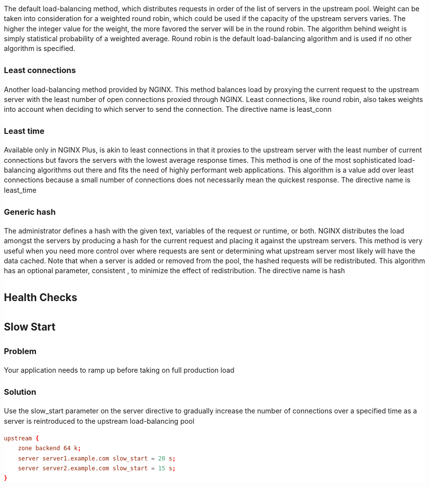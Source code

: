 The default load-balancing method, which distributes requests in order of the list of servers in the upstream pool. Weight can be taken into consideration for a weighted round robin, which could be used if the capacity of the upstream servers varies. The higher the integer value for the weight, the more favored the server will be in the round robin. The algorithm behind weight is simply statistical probability of a weighted average. Round robin is the default load-balancing algorithm and is used if no
other algorithm is specified.

### Least connections

Another load-balancing method provided by NGINX. This method balances load by proxying the current request to the upstream server with the least number of open connections proxied through NGINX. Least connections, like round robin, also takes weights into account when deciding to which server to send the connection. The directive name is least_conn

### Least time

Available only in NGINX Plus, is akin to least connections in that it proxies to the upstream server with the least number of current connections but favors the servers with the lowest average response times. This method is one of the most sophisticated load-balancing algorithms out there and fits the need of
highly performant web applications. This algorithm is a value add over least connections because a small number of connections does not necessarily mean the quickest response. The directive name is least_time

### Generic hash

The administrator defines a hash with the given text, variables of the request or runtime, or both. NGINX distributes the load amongst the servers by producing a hash for the current request and placing it against the upstream servers. This method is very useful when you need more control over where requests are sent or determining what upstream server most likely will have the data cached. Note that when a server is added or removed from the pool, the hashed requests will be redistributed. This algorithm has an optional parameter, consistent , to minimize the effect of redistribution. The directive name is hash

## Health Checks

## Slow Start

### Problem

Your application needs to ramp up before taking on full production load

### Solution

Use the slow_start parameter on the server directive to gradually increase the number of connections over a specified time as a server is reintroduced to the upstream load-balancing pool

```conf
upstream {
    zone backend 64 k;
    server server1.example.com slow_start = 20 s;
    server server2.example.com slow_start = 15 s;
}
```
